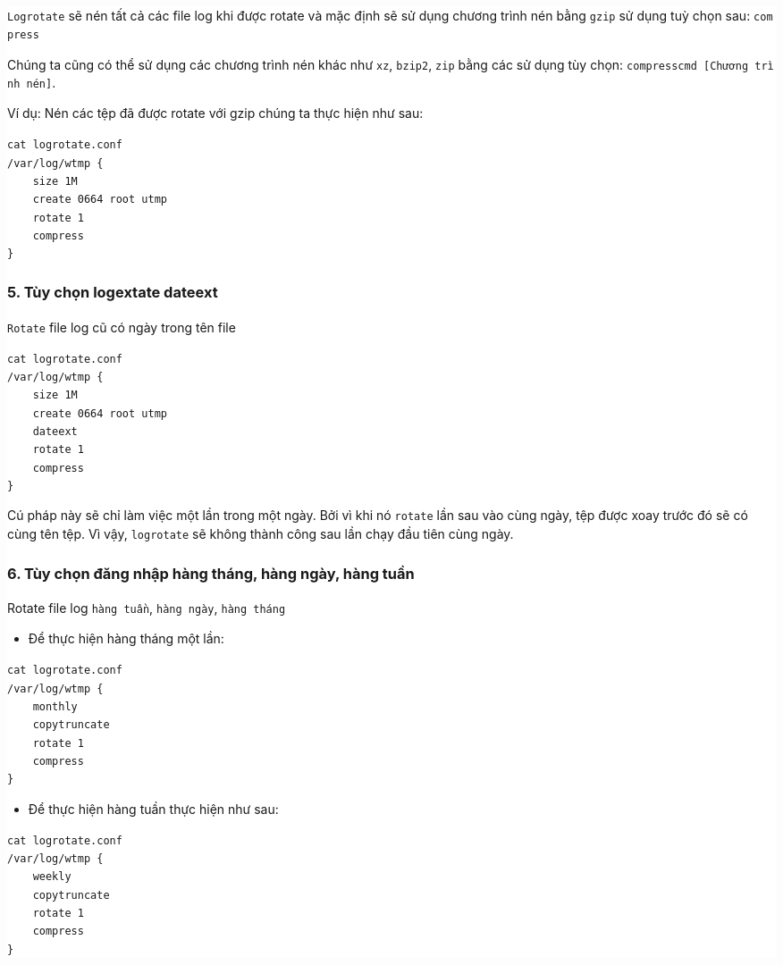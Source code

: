 `Logrotate` sẽ nén tất cả các file log khi được rotate và mặc định sẽ sử dụng chương trình nén bằng `gzip` sử dụng tuỳ chọn sau: `compress`

Chúng ta cũng có thể sử dụng các chương trình nén khác như `xz`, `bzip2`, `zip` bằng các sử dụng tùy chọn: `compresscmd [Chương trình nén]`.

Ví dụ: Nén các tệp đã được rotate với gzip chúng ta thực hiện như sau:

```
cat logrotate.conf
/var/log/wtmp {
	size 1M
    create 0664 root utmp
    rotate 1
    compress
}  
```

### 5. Tùy chọn logextate dateext

`Rotate` file log cũ có ngày trong tên file

```
cat logrotate.conf
/var/log/wtmp {
	size 1M
    create 0664 root utmp
    dateext 
    rotate 1
    compress
}
```

Cú pháp này sẽ chỉ làm việc một lần trong một ngày. Bởi vì khi nó `rotate` lần sau vào cùng ngày, tệp được xoay trước đó sẽ có cùng tên tệp. Vì vậy, `logrotate` sẽ không thành công sau lần chạy đầu tiên cùng ngày.
 
### 6. Tùy chọn đăng nhập hàng tháng, hàng ngày, hàng tuần

Rotate file log `hàng tuần`, `hàng ngày`, `hàng tháng`

* Để thực hiện hàng tháng một lần:

```
cat logrotate.conf
/var/log/wtmp {
	monthly
    copytruncate
    rotate 1
    compress
}  
```

* Để thực hiện hàng tuần thực hiện như sau:

```
cat logrotate.conf
/var/log/wtmp {
	weekly
    copytruncate
    rotate 1
    compress
}
```
